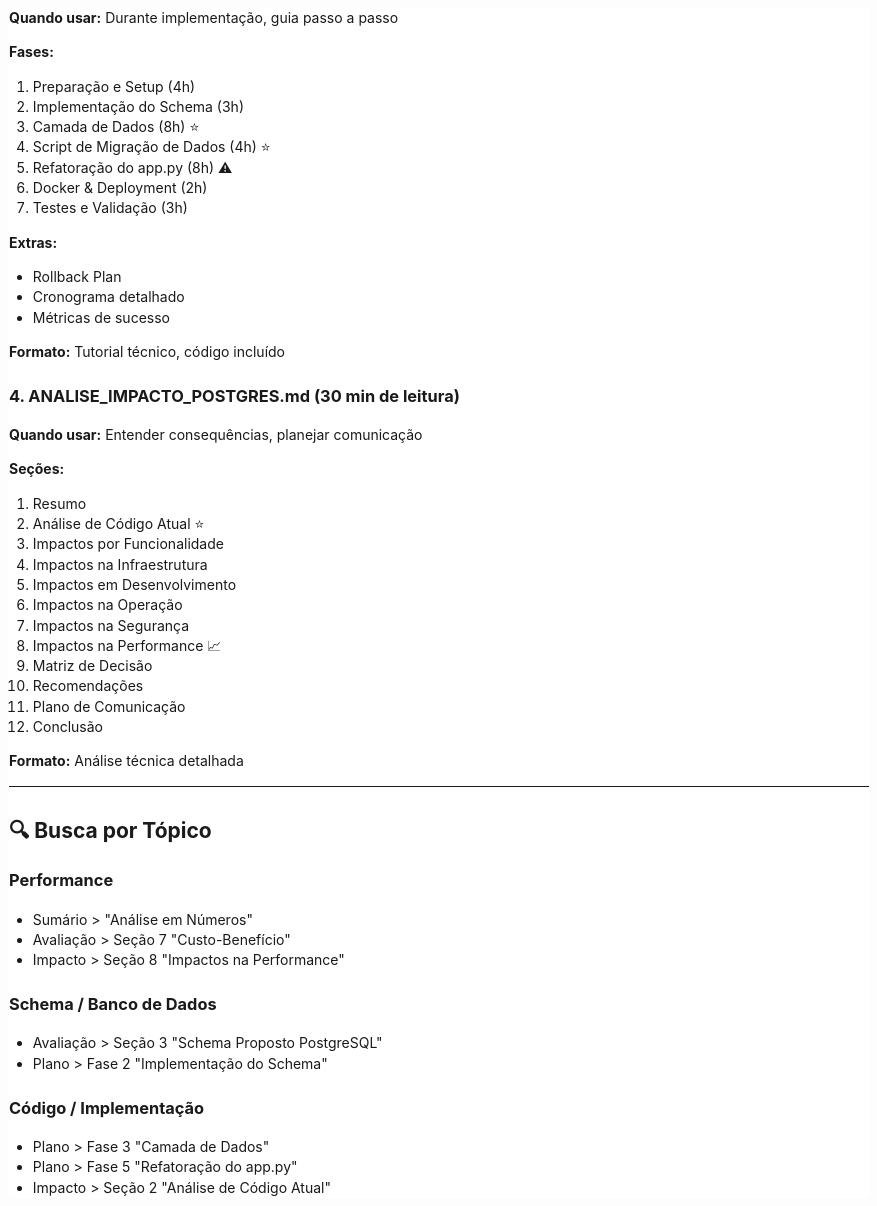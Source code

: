 **Quando usar:** Durante implementação, guia passo a passo

**Fases:**
1. Preparação e Setup (4h)
2. Implementação do Schema (3h)
3. Camada de Dados (8h) ⭐
4. Script de Migração de Dados (4h) ⭐
5. Refatoração do app.py (8h) ⚠️
6. Docker & Deployment (2h)
7. Testes e Validação (3h)

**Extras:**
- Rollback Plan
- Cronograma detalhado
- Métricas de sucesso

**Formato:** Tutorial técnico, código incluído

### 4. ANALISE_IMPACTO_POSTGRES.md (30 min de leitura)

**Quando usar:** Entender consequências, planejar comunicação

**Seções:**
1. Resumo
2. Análise de Código Atual ⭐
3. Impactos por Funcionalidade
4. Impactos na Infraestrutura
5. Impactos em Desenvolvimento
6. Impactos na Operação
7. Impactos na Segurança
8. Impactos na Performance 📈
9. Matriz de Decisão
10. Recomendações
11. Plano de Comunicação
12. Conclusão

**Formato:** Análise técnica detalhada

---

## 🔍 Busca por Tópico

### Performance
- Sumário > "Análise em Números"
- Avaliação > Seção 7 "Custo-Benefício"
- Impacto > Seção 8 "Impactos na Performance"

### Schema / Banco de Dados
- Avaliação > Seção 3 "Schema Proposto PostgreSQL"
- Plano > Fase 2 "Implementação do Schema"

### Código / Implementação
- Plano > Fase 3 "Camada de Dados"
- Plano > Fase 5 "Refatoração do app.py"
- Impacto > Seção 2 "Análise de Código Atual"
